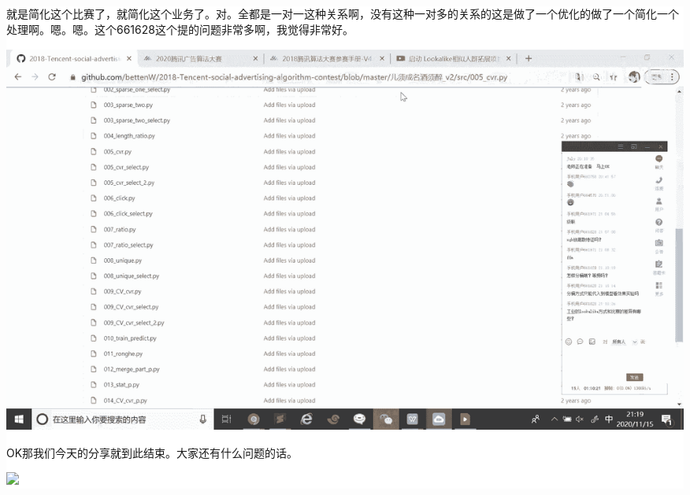 就是简化这个比赛了，就简化这个业务了。对。全都是一对一这种关系啊，没有这种一对多的关系的这是做了一个优化的做了一个简化一个处理啊。嗯。嗯。这个661628这个提的问题非常多啊，我觉得非常好。



![](img/678aa593007143f242c99bc08857f7ac_25.png)

OK那我们今天的分享就到此结束。大家还有什么问题的话。

![](img/678aa593007143f242c99bc08857f7ac_27.png)